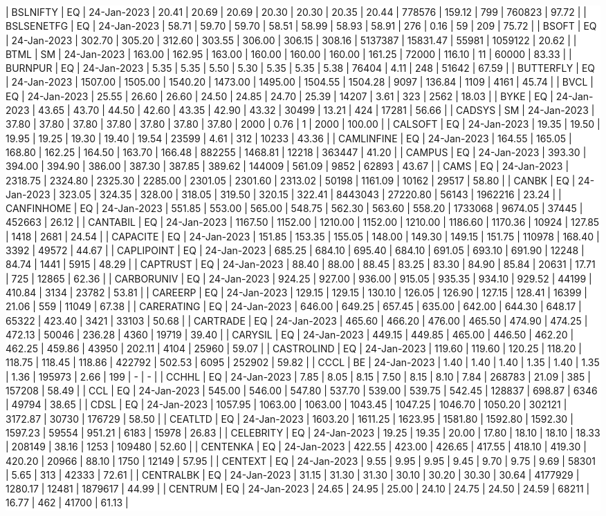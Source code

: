 | BSLNIFTY | EQ | 24-Jan-2023 | 20.41 | 20.69 | 20.69 | 20.30 | 20.30 | 20.35 | 20.44 | 778576 | 159.12 | 799 | 760823 | 97.72 |
| BSLSENETFG | EQ | 24-Jan-2023 | 58.71 | 59.70 | 59.70 | 58.51 | 58.99 | 58.93 | 58.91 | 276 | 0.16 | 59 | 209 | 75.72 |
| BSOFT | EQ | 24-Jan-2023 | 302.70 | 305.20 | 312.60 | 303.55 | 306.00 | 306.15 | 308.16 | 5137387 | 15831.47 | 55981 | 1059122 | 20.62 |
| BTML | SM | 24-Jan-2023 | 163.00 | 162.95 | 163.00 | 160.00 | 160.00 | 160.00 | 161.25 | 72000 | 116.10 | 11 | 60000 | 83.33 |
| BURNPUR | EQ | 24-Jan-2023 | 5.35 | 5.35 | 5.50 | 5.30 | 5.35 | 5.35 | 5.38 | 76404 | 4.11 | 248 | 51642 | 67.59 |
| BUTTERFLY | EQ | 24-Jan-2023 | 1507.00 | 1505.00 | 1540.20 | 1473.00 | 1495.00 | 1504.55 | 1504.28 | 9097 | 136.84 | 1109 | 4161 | 45.74 |
| BVCL | EQ | 24-Jan-2023 | 25.55 | 26.60 | 26.60 | 24.50 | 24.85 | 24.70 | 25.39 | 14207 | 3.61 | 323 | 2562 | 18.03 |
| BYKE | EQ | 24-Jan-2023 | 43.65 | 43.70 | 44.50 | 42.60 | 43.35 | 42.90 | 43.32 | 30499 | 13.21 | 424 | 17281 | 56.66 |
| CADSYS | SM | 24-Jan-2023 | 37.80 | 37.80 | 37.80 | 37.80 | 37.80 | 37.80 | 37.80 | 2000 | 0.76 | 1 | 2000 | 100.00 |
| CALSOFT | EQ | 24-Jan-2023 | 19.35 | 19.50 | 19.95 | 19.25 | 19.30 | 19.40 | 19.54 | 23599 | 4.61 | 312 | 10233 | 43.36 |
| CAMLINFINE | EQ | 24-Jan-2023 | 164.55 | 165.05 | 168.80 | 162.25 | 164.50 | 163.70 | 166.48 | 882255 | 1468.81 | 12218 | 363447 | 41.20 |
| CAMPUS | EQ | 24-Jan-2023 | 393.30 | 394.00 | 394.90 | 386.00 | 387.30 | 387.85 | 389.62 | 144009 | 561.09 | 9852 | 62893 | 43.67 |
| CAMS | EQ | 24-Jan-2023 | 2318.75 | 2324.80 | 2325.30 | 2285.00 | 2301.05 | 2301.60 | 2313.02 | 50198 | 1161.09 | 10162 | 29517 | 58.80 |
| CANBK | EQ | 24-Jan-2023 | 323.05 | 324.35 | 328.00 | 318.05 | 319.50 | 320.15 | 322.41 | 8443043 | 27220.80 | 56143 | 1962216 | 23.24 |
| CANFINHOME | EQ | 24-Jan-2023 | 551.85 | 553.00 | 565.00 | 548.75 | 562.30 | 563.60 | 558.20 | 1733068 | 9674.05 | 37445 | 452663 | 26.12 |
| CANTABIL | EQ | 24-Jan-2023 | 1167.50 | 1152.00 | 1210.00 | 1152.00 | 1210.00 | 1186.60 | 1170.36 | 10924 | 127.85 | 1418 | 2681 | 24.54 |
| CAPACITE | EQ | 24-Jan-2023 | 151.85 | 153.35 | 155.05 | 148.00 | 149.30 | 149.15 | 151.75 | 110978 | 168.40 | 3392 | 49572 | 44.67 |
| CAPLIPOINT | EQ | 24-Jan-2023 | 685.25 | 684.10 | 695.40 | 684.10 | 691.05 | 693.10 | 691.90 | 12248 | 84.74 | 1441 | 5915 | 48.29 |
| CAPTRUST | EQ | 24-Jan-2023 | 88.40 | 88.00 | 88.45 | 83.25 | 83.30 | 84.90 | 85.84 | 20631 | 17.71 | 725 | 12865 | 62.36 |
| CARBORUNIV | EQ | 24-Jan-2023 | 924.25 | 927.00 | 936.00 | 915.05 | 935.35 | 934.10 | 929.52 | 44199 | 410.84 | 3134 | 23782 | 53.81 |
| CAREERP | EQ | 24-Jan-2023 | 129.15 | 129.15 | 130.10 | 126.05 | 126.90 | 127.15 | 128.41 | 16399 | 21.06 | 559 | 11049 | 67.38 |
| CARERATING | EQ | 24-Jan-2023 | 646.00 | 649.25 | 657.45 | 635.00 | 642.00 | 644.30 | 648.17 | 65322 | 423.40 | 3421 | 33103 | 50.68 |
| CARTRADE | EQ | 24-Jan-2023 | 465.60 | 466.20 | 476.00 | 465.50 | 474.90 | 474.25 | 472.13 | 50046 | 236.28 | 4360 | 19719 | 39.40 |
| CARYSIL | EQ | 24-Jan-2023 | 449.15 | 449.85 | 465.00 | 446.50 | 462.20 | 462.25 | 459.86 | 43950 | 202.11 | 4104 | 25960 | 59.07 |
| CASTROLIND | EQ | 24-Jan-2023 | 119.60 | 119.60 | 120.25 | 118.20 | 118.75 | 118.45 | 118.86 | 422792 | 502.53 | 6095 | 252902 | 59.82 |
| CCCL | BE | 24-Jan-2023 | 1.40 | 1.40 | 1.40 | 1.35 | 1.40 | 1.35 | 1.36 | 195973 | 2.66 | 199 | - | - |
| CCHHL | EQ | 24-Jan-2023 | 7.85 | 8.05 | 8.15 | 7.50 | 8.15 | 8.10 | 7.84 | 268783 | 21.09 | 385 | 157208 | 58.49 |
| CCL | EQ | 24-Jan-2023 | 545.00 | 546.00 | 547.80 | 537.70 | 539.00 | 539.75 | 542.45 | 128837 | 698.87 | 6346 | 49794 | 38.65 |
| CDSL | EQ | 24-Jan-2023 | 1057.95 | 1063.00 | 1063.00 | 1043.45 | 1047.25 | 1046.70 | 1050.20 | 302121 | 3172.87 | 30730 | 176729 | 58.50 |
| CEATLTD | EQ | 24-Jan-2023 | 1603.20 | 1611.25 | 1623.95 | 1581.80 | 1592.80 | 1592.30 | 1597.23 | 59554 | 951.21 | 6183 | 15978 | 26.83 |
| CELEBRITY | EQ | 24-Jan-2023 | 19.25 | 19.35 | 20.00 | 17.80 | 18.10 | 18.10 | 18.33 | 208149 | 38.16 | 1253 | 109480 | 52.60 |
| CENTENKA | EQ | 24-Jan-2023 | 422.55 | 423.00 | 426.65 | 417.55 | 418.10 | 419.30 | 420.20 | 20966 | 88.10 | 1750 | 12149 | 57.95 |
| CENTEXT | EQ | 24-Jan-2023 | 9.55 | 9.95 | 9.95 | 9.45 | 9.70 | 9.75 | 9.69 | 58301 | 5.65 | 313 | 42333 | 72.61 |
| CENTRALBK | EQ | 24-Jan-2023 | 31.15 | 31.30 | 31.30 | 30.10 | 30.20 | 30.30 | 30.64 | 4177929 | 1280.17 | 12481 | 1879617 | 44.99 |
| CENTRUM | EQ | 24-Jan-2023 | 24.65 | 24.95 | 25.00 | 24.10 | 24.75 | 24.50 | 24.59 | 68211 | 16.77 | 462 | 41700 | 61.13 |
